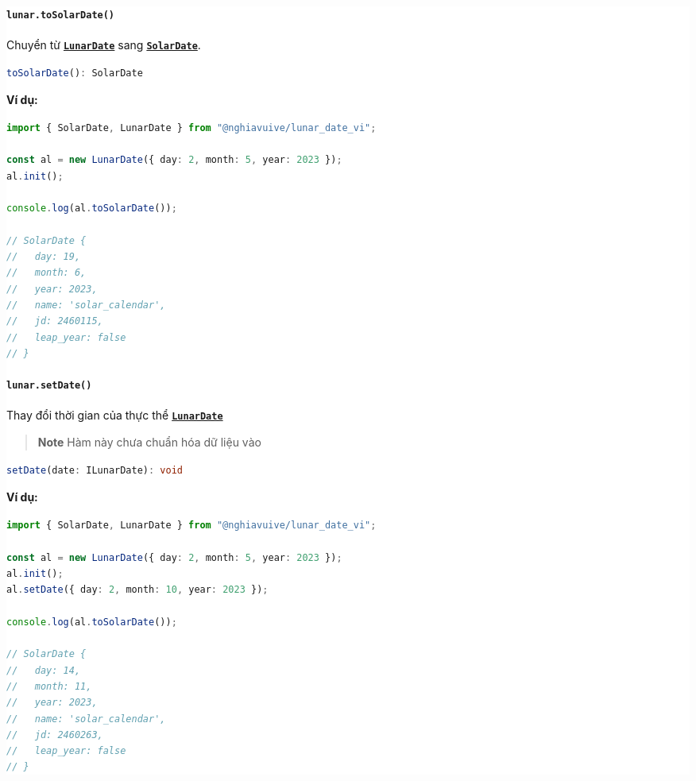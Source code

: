 #### `lunar.toSolarDate()`

Chuyển từ [**`LunarDate`**](#lunardate) sang [**`SolarDate`**](#solardate).

```ts
toSolarDate(): SolarDate
```

**Ví dụ:**

```ts
import { SolarDate, LunarDate } from "@nghiavuive/lunar_date_vi";

const al = new LunarDate({ day: 2, month: 5, year: 2023 });
al.init();

console.log(al.toSolarDate());

// SolarDate {
//   day: 19,
//   month: 6,
//   year: 2023,
//   name: 'solar_calendar',
//   jd: 2460115,
//   leap_year: false
// }
```

#### `lunar.setDate()`

Thay đổi thời gian của thực thể [**`LunarDate`**](#lunardate)

> **Note** Hàm này chưa chuẩn hóa dữ liệu vào

```ts
setDate(date: ILunarDate): void
```

**Ví dụ:**

```ts
import { SolarDate, LunarDate } from "@nghiavuive/lunar_date_vi";

const al = new LunarDate({ day: 2, month: 5, year: 2023 });
al.init();
al.setDate({ day: 2, month: 10, year: 2023 });

console.log(al.toSolarDate());

// SolarDate {
//   day: 14,
//   month: 11,
//   year: 2023,
//   name: 'solar_calendar',
//   jd: 2460263,
//   leap_year: false
// }
```
